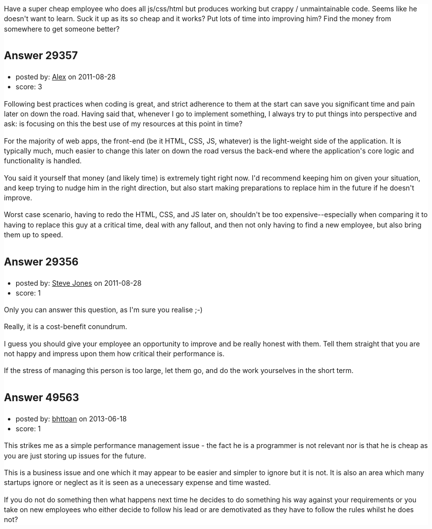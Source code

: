 Have a super cheap employee who does all js/css/html but produces working but crappy / unmaintainable code. Seems like he doesn't want to learn. Suck it up as its so cheap and it works? Put lots of time into improving him? Find the money from somewhere to get someone better?


## Answer 29357

- posted by: [Alex](https://stackexchange.com/users/-1/12744-alex) on 2011-08-28
- score: 3

Following best practices when coding is great, and strict adherence to them at the start can save you significant time and pain later on down the road. Having said that, whenever I go to implement something, I always try to put things into perspective and ask: is focusing on this the best use of my resources at this point in time? 

For the majority of web apps, the front-end (be it HTML, CSS, JS, whatever) is the light-weight side of the application. It is typically much, much easier to change this later on down the road versus the back-end where the application's core logic and functionality is handled.

You said it yourself that money (and likely time) is extremely tight right now. I'd recommend keeping him on given your situation, and keep trying to nudge him in the right direction, but also start making preparations to replace him in the future if he doesn't improve.

Worst case scenario, having to redo the HTML, CSS, and JS later on, shouldn't be too expensive--especially when comparing it to having to replace this guy at a critical time, deal with any fallout, and then not only having to find a new employee, but also bring them up to speed.


## Answer 29356

- posted by: [Steve Jones](https://stackexchange.com/users/-1/12985-steve-jones) on 2011-08-28
- score: 1

Only you can answer this question, as I'm sure you realise ;-)

Really, it is a cost-benefit conundrum.

I guess you should give your employee an opportunity to improve and be really honest with them. Tell them straight that you are not happy and impress upon them how critical their performance is.

If the stress of managing this person is too large, let them go, and do the work yourselves in the short term.


## Answer 49563

- posted by: [bhttoan](https://stackexchange.com/users/-1/23673-bhttoan) on 2013-06-18
- score: 1

This strikes me as a simple performance management issue - the fact he is a programmer is not relevant nor is that he is cheap as you are just storing up issues for the future. 

This is a business issue and one which it may appear to be easier and simpler to ignore but it is not. It is also an area which many startups ignore or neglect as it is seen as a unecessary expense and time wasted.

If you do not do something then what happens next time he decides to do something his way against your requirements or you take on new employees who either decide to follow his lead or are demotivated as they have to follow the rules whilst he does not?
